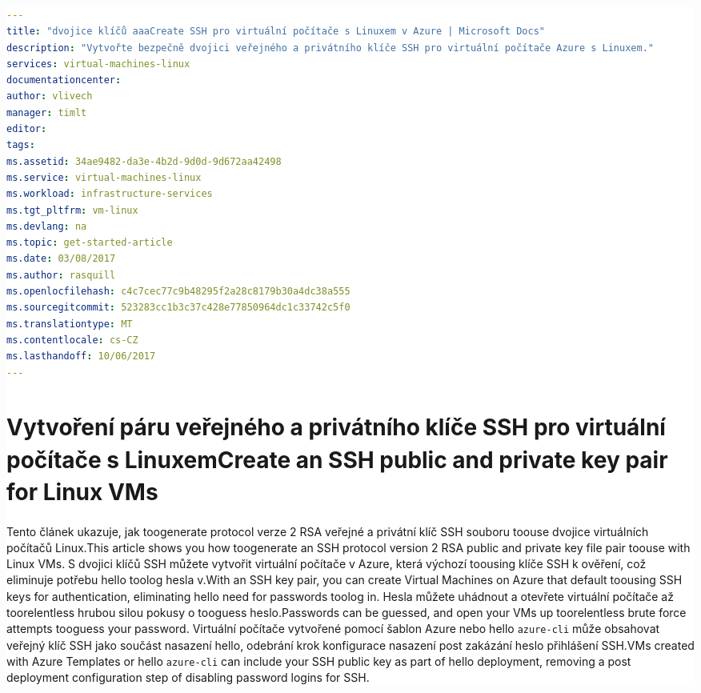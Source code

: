 ```yaml
---
title: "dvojice klíčů aaaCreate SSH pro virtuální počítače s Linuxem v Azure | Microsoft Docs"
description: "Vytvořte bezpečně dvojici veřejného a privátního klíče SSH pro virtuální počítače Azure s Linuxem."
services: virtual-machines-linux
documentationcenter: 
author: vlivech
manager: timlt
editor: 
tags: 
ms.assetid: 34ae9482-da3e-4b2d-9d0d-9d672aa42498
ms.service: virtual-machines-linux
ms.workload: infrastructure-services
ms.tgt_pltfrm: vm-linux
ms.devlang: na
ms.topic: get-started-article
ms.date: 03/08/2017
ms.author: rasquill
ms.openlocfilehash: c4c7cec77c9b48295f2a28c8179b30a4dc38a555
ms.sourcegitcommit: 523283cc1b3c37c428e77850964dc1c33742c5f0
ms.translationtype: MT
ms.contentlocale: cs-CZ
ms.lasthandoff: 10/06/2017
---
```

# <a name="create-an-ssh-public-and-private-key-pair-for-linux-vms"></a><span data-ttu-id="e1321-103">Vytvoření páru veřejného a privátního klíče SSH pro virtuální počítače s Linuxem</span><span class="sxs-lookup"><span data-stu-id="e1321-103">Create an SSH public and private key pair for Linux VMs</span></span>

<span data-ttu-id="e1321-104">Tento článek ukazuje, jak toogenerate protocol verze 2 RSA veřejné a privátní klíč SSH souboru toouse dvojice virtuálních počítačů Linux.</span><span class="sxs-lookup"><span data-stu-id="e1321-104">This article shows you how toogenerate an SSH protocol version 2 RSA public and private key file pair toouse with Linux VMs.</span></span>  <span data-ttu-id="e1321-105">S dvojici klíčů SSH můžete vytvořit virtuální počítače v Azure, která výchozí toousing klíče SSH k ověření, což eliminuje potřebu hello toolog hesla v.</span><span class="sxs-lookup"><span data-stu-id="e1321-105">With an SSH key pair, you can create Virtual Machines on Azure that default toousing SSH keys for authentication, eliminating hello need for passwords toolog in.</span></span>  <span data-ttu-id="e1321-106">Hesla můžete uhádnout a otevřete virtuální počítače až toorelentless hrubou silou pokusy o tooguess heslo.</span><span class="sxs-lookup"><span data-stu-id="e1321-106">Passwords can be guessed, and open your VMs up toorelentless brute force attempts tooguess your password.</span></span> <span data-ttu-id="e1321-107">Virtuální počítače vytvořené pomocí šablon Azure nebo hello `azure-cli` může obsahovat veřejný klíč SSH jako součást nasazení hello, odebrání krok konfigurace nasazení post zakázání heslo přihlášení SSH.</span><span class="sxs-lookup"><span data-stu-id="e1321-107">VMs created with Azure Templates or hello `azure-cli` can include your SSH public key as part of hello deployment, removing a post deployment configuration step of disabling password logins for SSH.</span></span>
